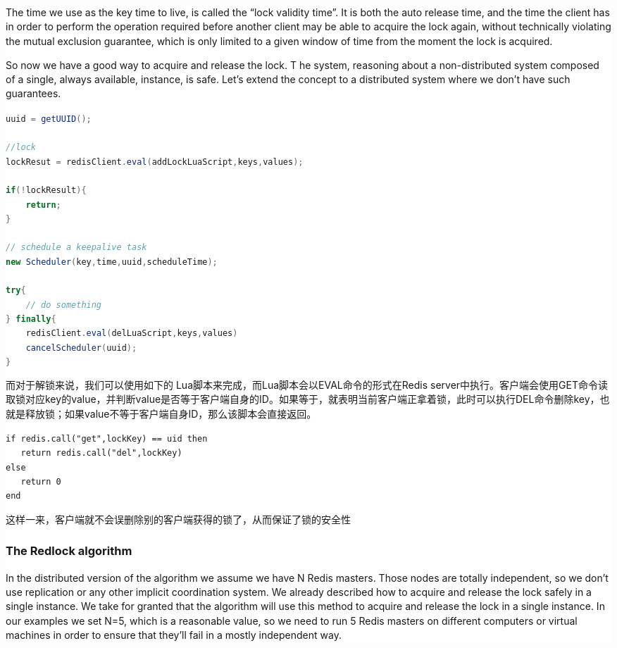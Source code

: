The time we use as the key time to live, is called the “lock validity time”. 
It is both the auto release time, and the time the client has in order to perform the operation required before another client may be able to acquire the lock again, without technically violating the mutual exclusion guarantee, which is only limited to a given window of time from the moment the lock is acquired.

So now we have a good way to acquire and release the lock. T
he system, reasoning about a non-distributed system composed of a single, always available, instance, is safe. Let’s extend the concept to a distributed system where we don’t have such guarantees.


```java
uuid = getUUID(); 

//lock 
lockResut = redisClient.eval(addLockLuaScript,keys,values);

if(!lockResult){ 
	return; 
} 

// schedule a keepalive task 
new Scheduler(key,time,uuid,scheduleTime);

try{ 
	// do something
} finally{ 
	redisClient.eval(delLuaScript,keys,values) 
	cancelScheduler(uuid); 
}
```



而对于解锁来说，我们可以使用如下的 Lua脚本来完成，而Lua脚本会以EVAL命令的形式在Redis server中执行。客户端会使用GET命令读取锁对应key的value，并判断value是否等于客户端自身的ID。如果等于，就表明当前客户端正拿着锁，此时可以执行DEL命令删除key，也就是释放锁；如果value不等于客户端自身ID，那么该脚本会直接返回。

```
if redis.call("get",lockKey) == uid then
   return redis.call("del",lockKey)
else
   return 0
end
```

这样一来，客户端就不会误删除别的客户端获得的锁了，从而保证了锁的安全性







### The Redlock algorithm

In the distributed version of the algorithm we assume we have N Redis masters. 
Those nodes are totally independent, so we don’t use replication or any other implicit coordination system. 
We already described how to acquire and release the lock safely in a single instance. 
We take for granted that the algorithm will use this method to acquire and release the lock in a single instance. 
In our examples we set N=5, which is a reasonable value, so we need to run 5 Redis masters on different computers or virtual machines in order to ensure that they’ll fail in a mostly independent way.
